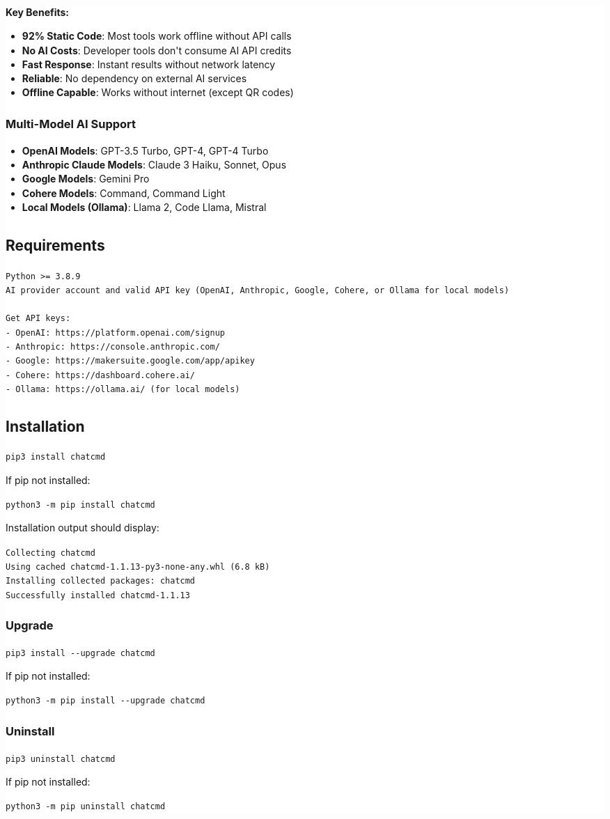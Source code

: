 **Key Benefits:**
- **92% Static Code**: Most tools work offline without API calls
- **No AI Costs**: Developer tools don't consume AI API credits
- **Fast Response**: Instant results without network latency
- **Reliable**: No dependency on external AI services
- **Offline Capable**: Works without internet (except QR codes)

### Multi-Model AI Support
- **OpenAI Models**: GPT-3.5 Turbo, GPT-4, GPT-4 Turbo
- **Anthropic Claude Models**: Claude 3 Haiku, Sonnet, Opus
- **Google Models**: Gemini Pro
- **Cohere Models**: Command, Command Light
- **Local Models (Ollama)**: Llama 2, Code Llama, Mistral

## Requirements ##
    Python >= 3.8.9
    AI provider account and valid API key (OpenAI, Anthropic, Google, Cohere, or Ollama for local models)
    
    Get API keys:
    - OpenAI: https://platform.openai.com/signup
    - Anthropic: https://console.anthropic.com/
    - Google: https://makersuite.google.com/app/apikey
    - Cohere: https://dashboard.cohere.ai/
    - Ollama: https://ollama.ai/ (for local models)

## Installation ##
    pip3 install chatcmd
    
If pip not installed:

    python3 -m pip install chatcmd

Installation output should display:

    Collecting chatcmd
    Using cached chatcmd-1.1.13-py3-none-any.whl (6.8 kB)
    Installing collected packages: chatcmd
    Successfully installed chatcmd-1.1.13

### Upgrade ###
    pip3 install --upgrade chatcmd

If pip not installed:

    python3 -m pip install --upgrade chatcmd

### Uninstall ###
    pip3 uninstall chatcmd

If pip not installed:

    python3 -m pip uninstall chatcmd

